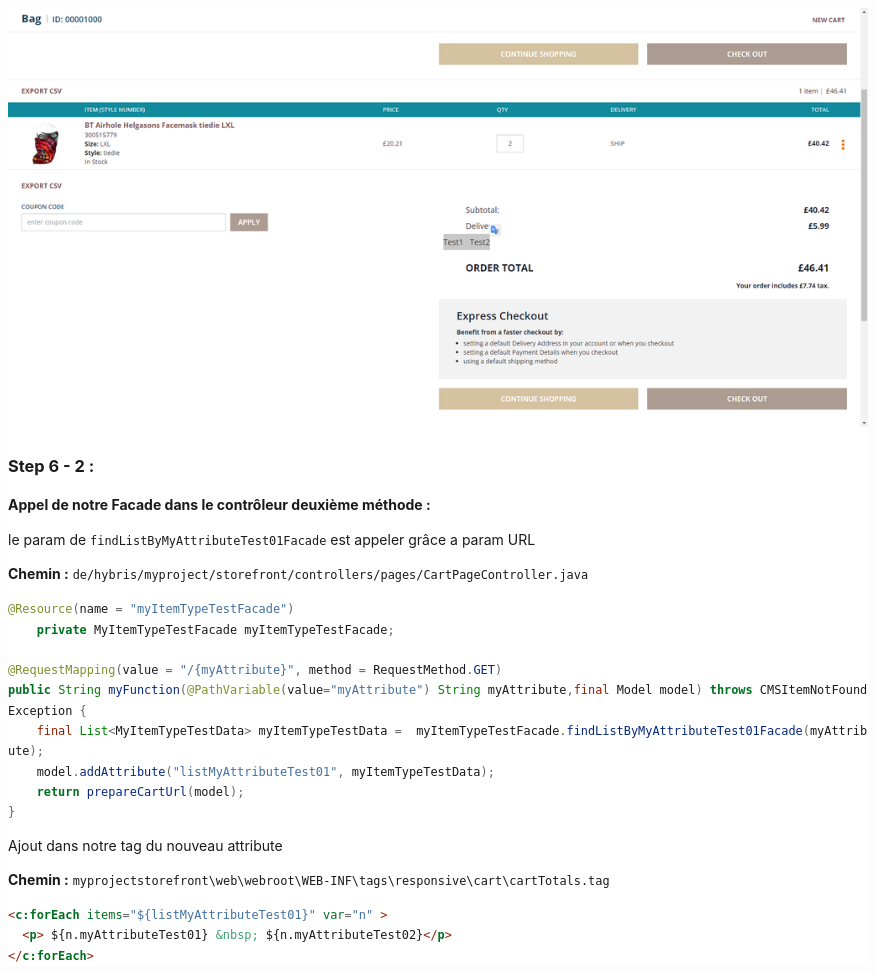 ![24](images/24.png)
### **Step 6 - 2 :**

**Appel de notre Facade dans le contrôleur deuxième méthode :** 

le param de `findListByMyAttributeTest01Facade` est appeler grâce a param URL

**Chemin :** `de/hybris/myproject/storefront/controllers/pages/CartPageController.java`

```java
@Resource(name = "myItemTypeTestFacade")
	private MyItemTypeTestFacade myItemTypeTestFacade;

@RequestMapping(value = "/{myAttribute}", method = RequestMethod.GET)
public String myFunction(@PathVariable(value="myAttribute") String myAttribute,final Model model) throws CMSItemNotFoundException {
	final List<MyItemTypeTestData> myItemTypeTestData =  myItemTypeTestFacade.findListByMyAttributeTest01Facade(myAttribute);
	model.addAttribute("listMyAttributeTest01", myItemTypeTestData);
	return prepareCartUrl(model);
}
```

Ajout dans notre tag du nouveau attribute 

**Chemin :** `myprojectstorefront\web\webroot\WEB-INF\tags\responsive\cart\cartTotals.tag`

```html
<c:forEach items="${listMyAttributeTest01}" var="n" >
  <p> ${n.myAttributeTest01} &nbsp; ${n.myAttributeTest02}</p>
</c:forEach>
```
